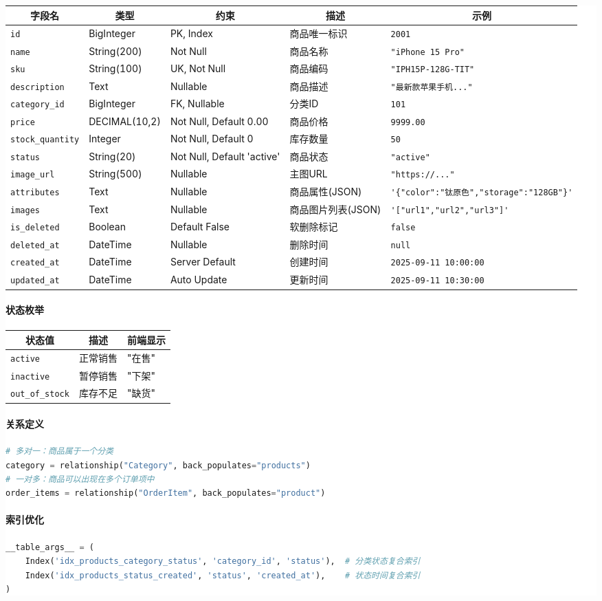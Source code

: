 | 字段名 | 类型 | 约束 | 描述 | 示例 |
|--------|------|------|------|------|
| `id` | BigInteger | PK, Index | 商品唯一标识 | `2001` |
| `name` | String(200) | Not Null | 商品名称 | `"iPhone 15 Pro"` |
| `sku` | String(100) | UK, Not Null | 商品编码 | `"IPH15P-128G-TIT"` |
| `description` | Text | Nullable | 商品描述 | `"最新款苹果手机..."` |
| `category_id` | BigInteger | FK, Nullable | 分类ID | `101` |
| `price` | DECIMAL(10,2) | Not Null, Default 0.00 | 商品价格 | `9999.00` |
| `stock_quantity` | Integer | Not Null, Default 0 | 库存数量 | `50` |
| `status` | String(20) | Not Null, Default 'active' | 商品状态 | `"active"` |
| `image_url` | String(500) | Nullable | 主图URL | `"https://..."` |
| `attributes` | Text | Nullable | 商品属性(JSON) | `'{"color":"钛原色","storage":"128GB"}'` |
| `images` | Text | Nullable | 商品图片列表(JSON) | `'["url1","url2","url3"]'` |
| `is_deleted` | Boolean | Default False | 软删除标记 | `false` |
| `deleted_at` | DateTime | Nullable | 删除时间 | `null` |
| `created_at` | DateTime | Server Default | 创建时间 | `2025-09-11 10:00:00` |
| `updated_at` | DateTime | Auto Update | 更新时间 | `2025-09-11 10:30:00` |

#### 状态枚举

| 状态值 | 描述 | 前端显示 |
|--------|------|----------|
| `active` | 正常销售 | "在售" |
| `inactive` | 暂停销售 | "下架" |
| `out_of_stock` | 库存不足 | "缺货" |

#### 关系定义

```python
# 多对一：商品属于一个分类
category = relationship("Category", back_populates="products")
# 一对多：商品可以出现在多个订单项中
order_items = relationship("OrderItem", back_populates="product")
```

#### 索引优化

```python
__table_args__ = (
    Index('idx_products_category_status', 'category_id', 'status'),  # 分类状态复合索引
    Index('idx_products_status_created', 'status', 'created_at'),    # 状态时间复合索引
)
```
